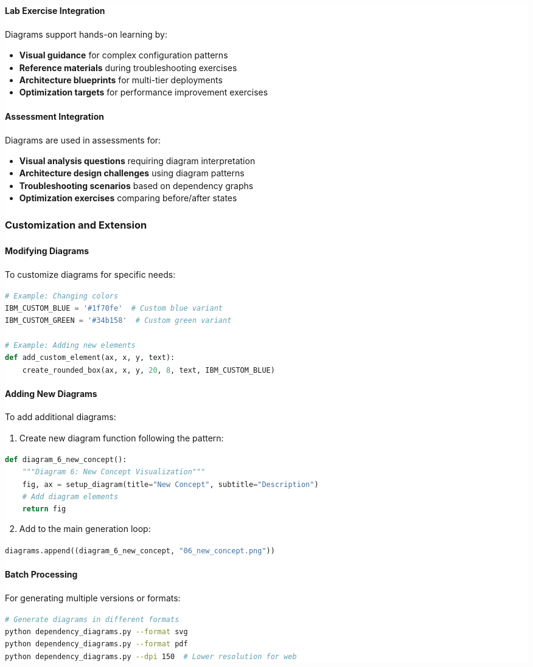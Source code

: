 #### Lab Exercise Integration
Diagrams support hands-on learning by:
- **Visual guidance** for complex configuration patterns
- **Reference materials** during troubleshooting exercises
- **Architecture blueprints** for multi-tier deployments
- **Optimization targets** for performance improvement exercises

#### Assessment Integration
Diagrams are used in assessments for:
- **Visual analysis questions** requiring diagram interpretation
- **Architecture design challenges** using diagram patterns
- **Troubleshooting scenarios** based on dependency graphs
- **Optimization exercises** comparing before/after states

### Customization and Extension

#### Modifying Diagrams
To customize diagrams for specific needs:

```python
# Example: Changing colors
IBM_CUSTOM_BLUE = '#1f70fe'  # Custom blue variant
IBM_CUSTOM_GREEN = '#34b158'  # Custom green variant

# Example: Adding new elements
def add_custom_element(ax, x, y, text):
    create_rounded_box(ax, x, y, 20, 8, text, IBM_CUSTOM_BLUE)
```

#### Adding New Diagrams
To add additional diagrams:

1. Create new diagram function following the pattern:
```python
def diagram_6_new_concept():
    """Diagram 6: New Concept Visualization"""
    fig, ax = setup_diagram(title="New Concept", subtitle="Description")
    # Add diagram elements
    return fig
```

2. Add to the main generation loop:
```python
diagrams.append((diagram_6_new_concept, "06_new_concept.png"))
```

#### Batch Processing
For generating multiple versions or formats:

```bash
# Generate diagrams in different formats
python dependency_diagrams.py --format svg
python dependency_diagrams.py --format pdf
python dependency_diagrams.py --dpi 150  # Lower resolution for web
```
